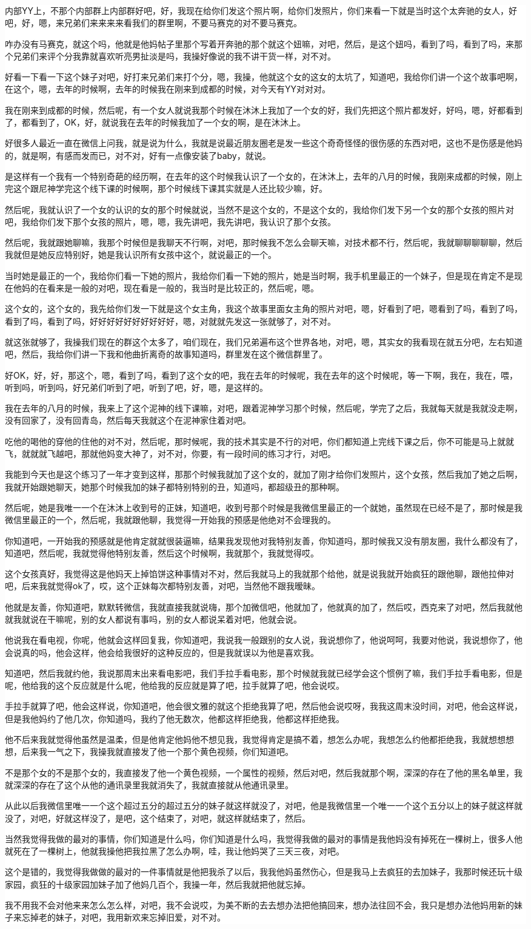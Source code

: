 内部YY上，不那个内部群上内部群好吧，好，我现在给你们发这个照片啊，给你们发照片，你们来看一下就是当时这个太奔驰的女人，好吧，好，嗯，来兄弟们来来来来看我们的群里啊，不要马赛克的对不要马赛克。

咋办没有马赛克，就这个吗，他就是他妈帖子里那个写着开奔驰的那个就这个妞嘛，对吧，然后，是这个妞吗，看到了吗，看到了吗，来那个兄弟们来评个分我靠就喜欢听亮男扯淡是吗，我操好像说的我不讲干货一样，对不对。

好看一下看一下这个妹子对吧，好打来兄弟们来打个分，嗯，我操，他就这个女的这女的太坑了，知道吧，我给你们讲一个这个故事吧啊，在这个，嗯，去年的时候啊，去年的时候我在刚来到成都的时候，对今天有YY对对对。

我在刚来到成都的时候，然后呢，有一个女人就说我那个时候在沐沐上我加了一个女的好，我们先把这个照片都发好，好吗，嗯，好都看到了，都看到了，OK，好，就说我在去年的时候我加了一个女的啊，是在沐沐上。

好很多人最近一直在微信上问我，就是说为什么，我就是说最近朋友圈老是发一些这个奇奇怪怪的很伤感的东西对吧，这也不是伤感是他妈的，就是啊，有感而发而已，对不对，好有一点像安装了baby，就说。

是这样有一个我有一个特别奇葩的经历啊，在去年的这个时候我认识了一个女的，在沐沐上，去年的八月的时候，我刚来成都的时候，刚上完这个跟尼神学完这个线下课的时候啊，那个时候线下课其实就是人还比较少嘛，好。

然后呢，我就认识了一个女的认识的女的那个时候就说，当然不是这个女的，不是这个女的，我给你们发下另一个女的那个女孩的照片对吧，我给你们发下那个女孩的照片，嗯，嗯，我先讲吧，我先讲吧，我认识了那个女孩。

然后呢，我就跟她聊嘛，我那个时候但是我聊天不行啊，对吧，那时候我不怎么会聊天嘛，对技术都不行，然后呢，我就聊聊聊聊聊，然后我就但是她反应特别好，她是我认识所有女孩中这个，就说最正的一个。

当时她是最正的一个，我给你们看一下她的照片，我给你们看一下她的照片，她是当时啊，我手机里最正的一个妹子，但是现在肯定不是现在他妈的在看来是一般的对吧，现在看是一般的，我当时是比较正的，然后呢，嗯。

这个女的，这个女的，我先给你们发一下就是这个女主角，我这个故事里面女主角的照片对吧，嗯，好看到了吧，嗯看到了吗，看到了吗，看到了吗，看到了吗，好好好好好好好好好好，嗯，对就就先发这一张就够了，对不对。

就这张就够了，我操我们现在的群这个太多了，咱们现在，我们兄弟遍布这个世界各地，对吧，嗯，其实女的我看现在就五分吧，左右知道吧，然后，我给你们讲一下我和他曲折离奇的故事知道吗，群里发在这个微信群里了。

好OK，好，好，那这个，嗯，看到了吗，看到了这个女的吧，我在去年的时候呢，我在去年的这个时候呢，等一下啊，我在，我在，喂，听到吗，听到吗，好兄弟们听到了吧，听到了吧，好，嗯，是这样的。

我在去年的八月的时候，我来上了这个泥神的线下课嘛，对吧，跟着泥神学习那个时候，然后呢，学完了之后，我就每天就是我就没走啊，没有回家了，没有回青岛，然后每天我就这个在泥神家住着对吧。

吃他的喝他的穿他的住他的对不对，然后呢，那时候呢，我的技术其实是不行的对吧，你们都知道上完线下课之后，你不可能是马上就就飞，就就就飞越吧，那就他妈变大神了，对不对，你要，有一段时间的练习才行，对吧。

我能到今天也是这个练习了一年才变到这样，那那个时候我就加了这个女的，就加了刚才给你们发照片，这个女孩，然后我加了她之后啊，我就开始跟她聊天，她那个时候我加的妹子都特别特别的丑，知道吗，都超级丑的那种啊。

然后呢，她是我唯一一个在沐沐上收到号的正妹，知道吧，收到号那个时候是我微信里最正的一个就她，虽然现在已经不是了，那时候是我微信里最正的一个，然后呢，我就跟他聊，我觉得一开始我的预感是他绝对不会理我的。

你知道吧，一开始我的预感就是他肯定就就很装逼嘛，结果我发现他对我特别友善，你知道吗，那时候我又没有朋友圈，我什么都没有了，知道吧，然后呢，我就觉得他特别友善，然后这个时候啊，我就那个，我就觉得哎。

这个女孩真好，我觉得这是他妈天上掉馅饼这种事情对不对，然后我就马上的我就那个给他，就是说我就开始疯狂的跟他聊，跟他拉伸对吧，后来我就觉得ok了，哎，这个正妹每次都特别友善，对吧，当然他不跟我暧昧。

他就是友善，你知道吧，默默转微信，我就直接我就说嗨，那个加微信吧，他就加了，他就真的加了，然后哎，西克来了对吧，然后我就他就我就说在干嘛呢，别的女人都说有事吗，别的女人都说呆着对吧，他就会说。

他说我在看电视，你呢，他就会这样回复我，你知道吧，我说我一般跟别的女人说，我说想你了，他说呵呵，我要对他说，我说想你了，他会说真的吗，他会这样，他会给我很好的这种反应的，但是我就误以为他是喜欢我。

知道吧，然后我就约他，我说那周末出来看电影吧，我们手拉手看电影，那个时候就我就已经学会这个惯例了嘛，我们手拉手看电影，但是呢，他给我的这个反应就是什么呢，他给我的反应就是算了吧，拉手就算了吧，他会说哎。

手拉手就算了吧，他会这样说，你知道吧，他会很文雅的就这个拒绝我算了吧，然后他会说哎呀，我我这周末没时间，对吧，他会这样说，但是我他妈约了他几次，你知道吗，我约了他无数次，他都这样拒绝我，他都这样拒绝我。

他不后来我就觉得他虽然是温柔，但是他肯定他妈他不想见我，我觉得肯定是搞不着，想怎么办呢，我想怎么约他都拒绝我，我就想想想想，后来我一气之下，我操我就直接发了他一个那个黄色视频，你们知道吧。

不是那个女的不是那个女的，我直接发了他一个黄色视频，一个属性的视频，然后对吧，然后我就那个啊，深深的存在了他的黑名单里，我就深深的存在了这个从他的通讯录里我就消失了，我就直接就从他通讯录里。

从此以后我微信里唯一一个这个超过五分的超过五分的妹子就这样就没了，对吧，他是我微信里一个唯一一个这个五分以上的妹子就这样就没了，对吧，好就这样没了，是吧，这个结束了，对吧，就这样就结束了，然后。

当然我觉得我做的最对的事情，你们知道是什么吗，你们知道是什么吗，我觉得我做的最对的事情是我他妈没有掉死在一棵树上，很多人他就死在了一棵树上，他就我操他把我拉黑了怎么办啊，哇，我让他妈哭了三天三夜，对吧。

这个是错的，我觉得我做做的最对的一件事情就是他把我杀了以后，我我他妈虽然伤心，但是我马上去疯狂的去加妹子，我那时候还玩十级家园，疯狂的十级家园加妹子加了他妈几百个，我操一年，然后我就把他就忘掉。

我不用我不会对他来来怎么怎么样，对吧，我不会说哎，为美不断的去去想办法把他搞回来，想办法往回不会，我只是想办法他妈用新的妹子来忘掉老的妹子，对吧，我用新欢来忘掉旧爱，对不对。
